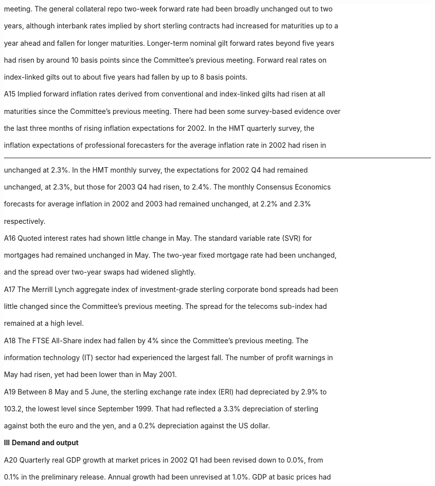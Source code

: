 meeting. The general collateral repo two-week forward rate had been broadly unchanged out to two

years, although interbank rates implied by short sterling contracts had increased for maturities up to a

year ahead and fallen for longer maturities. Longer-term nominal gilt forward rates beyond five years

had risen by around 10 basis points since the Committee’s previous meeting. Forward real rates on

index-linked gilts out to about five years had fallen by up to 8 basis points.

A15 Implied forward inflation rates derived from conventional and index-linked gilts had risen at all

maturities since the Committee’s previous meeting. There had been some survey-based evidence over

the last three months of rising inflation expectations for 2002. In the HMT quarterly survey, the

inflation expectations of professional forecasters for the average inflation rate in 2002 had risen in


-----

unchanged at 2.3%. In the HMT monthly survey, the expectations for 2002 Q4 had remained

unchanged, at 2.3%, but those for 2003 Q4 had risen, to 2.4%. The monthly Consensus Economics

forecasts for average inflation in 2002 and 2003 had remained unchanged, at 2.2% and 2.3%

respectively.

A16 Quoted interest rates had shown little change in May. The standard variable rate (SVR) for

mortgages had remained unchanged in May. The two-year fixed mortgage rate had been unchanged,

and the spread over two-year swaps had widened slightly.

A17 The Merrill Lynch aggregate index of investment-grade sterling corporate bond spreads had been

little changed since the Committee’s previous meeting. The spread for the telecoms sub-index had

remained at a high level.

A18 The FTSE All-Share index had fallen by 4% since the Committee’s previous meeting. The

information technology (IT) sector had experienced the largest fall. The number of profit warnings in

May had risen, yet had been lower than in May 2001.

A19 Between 8 May and 5 June, the sterling exchange rate index (ERI) had depreciated by 2.9% to

103.2, the lowest level since September 1999. That had reflected a 3.3% depreciation of sterling

against both the euro and the yen, and a 0.2% depreciation against the US dollar.

**III** **Demand and output**

A20 Quarterly real GDP growth at market prices in 2002 Q1 had been revised down to 0.0%, from

0.1% in the preliminary release. Annual growth had been unrevised at 1.0%. GDP at basic prices had

